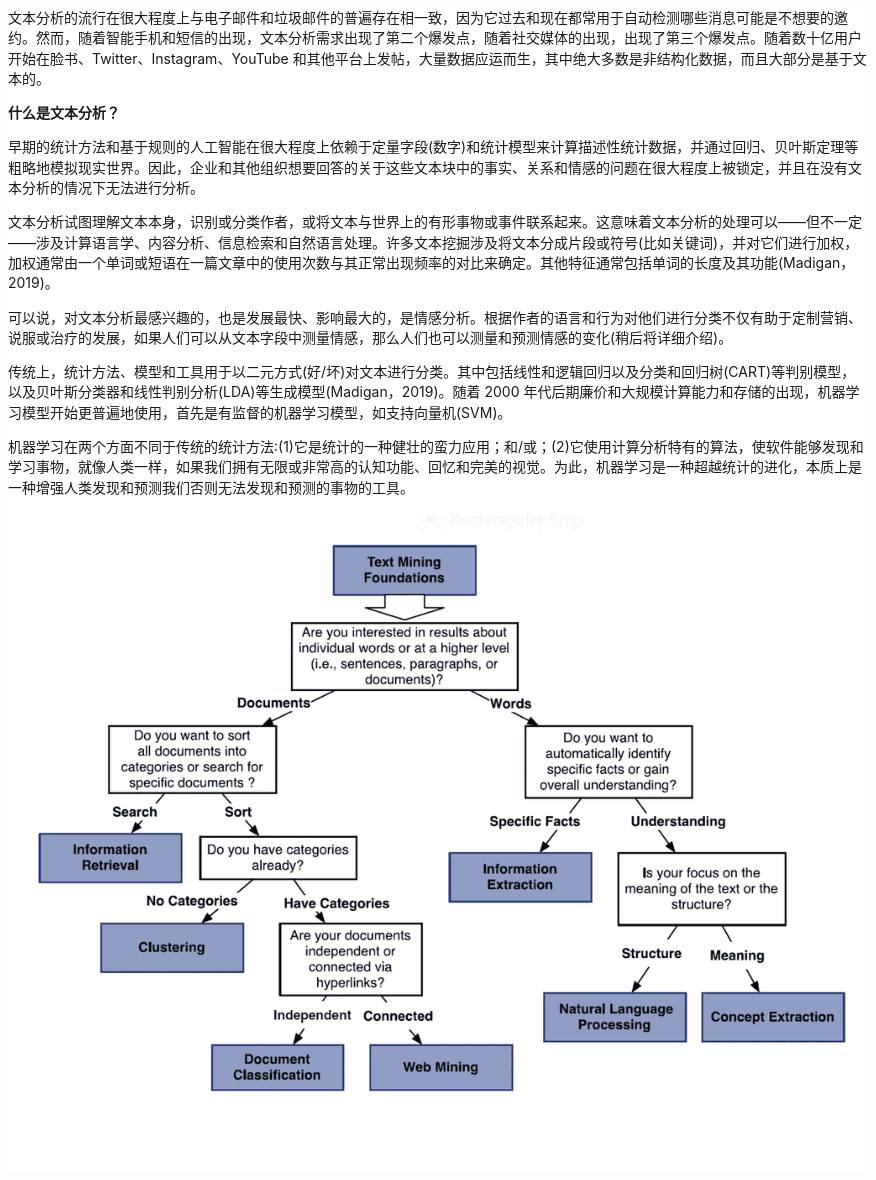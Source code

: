 文本分析的流行在很大程度上与电子邮件和垃圾邮件的普遍存在相一致，因为它过去和现在都常用于自动检测哪些消息可能是不想要的邀约。然而，随着智能手机和短信的出现，文本分析需求出现了第二个爆发点，随着社交媒体的出现，出现了第三个爆发点。随着数十亿用户开始在脸书、Twitter、Instagram、YouTube 和其他平台上发帖，大量数据应运而生，其中绝大多数是非结构化数据，而且大部分是基于文本的。

**什么是文本分析？**

早期的统计方法和基于规则的人工智能在很大程度上依赖于定量字段(数字)和统计模型来计算描述性统计数据，并通过回归、贝叶斯定理等粗略地模拟现实世界。因此，企业和其他组织想要回答的关于这些文本块中的事实、关系和情感的问题在很大程度上被锁定，并且在没有文本分析的情况下无法进行分析。

文本分析试图理解文本本身，识别或分类作者，或将文本与世界上的有形事物或事件联系起来。这意味着文本分析的处理可以——但不一定——涉及计算语言学、内容分析、信息检索和自然语言处理。许多文本挖掘涉及将文本分成片段或符号(比如关键词)，并对它们进行加权，加权通常由一个单词或短语在一篇文章中的使用次数与其正常出现频率的对比来确定。其他特征通常包括单词的长度及其功能(Madigan，2019)。

可以说，对文本分析最感兴趣的，也是发展最快、影响最大的，是情感分析。根据作者的语言和行为对他们进行分类不仅有助于定制营销、说服或治疗的发展，如果人们可以从文本字段中测量情感，那么人们也可以测量和预测情感的变化(稍后将详细介绍)。

传统上，统计方法、模型和工具用于以二元方式(好/坏)对文本进行分类。其中包括线性和逻辑回归以及分类和回归树(CART)等判别模型，以及贝叶斯分类器和线性判别分析(LDA)等生成模型(Madigan，2019)。随着 2000 年代后期廉价和大规模计算能力和存储的出现，机器学习模型开始更普遍地使用，首先是有监督的机器学习模型，如支持向量机(SVM)。

机器学习在两个方面不同于传统的统计方法:(1)它是统计的一种健壮的蛮力应用；和/或；(2)它使用计算分析特有的算法，使软件能够发现和学习事物，就像人类一样，如果我们拥有无限或非常高的认知功能、回忆和完美的视觉。为此，机器学习是一种超越统计的进化，本质上是一种增强人类发现和预测我们否则无法发现和预测的事物的工具。

![](img/fe605ec829431b0bdfc46a26512008f5.png)
